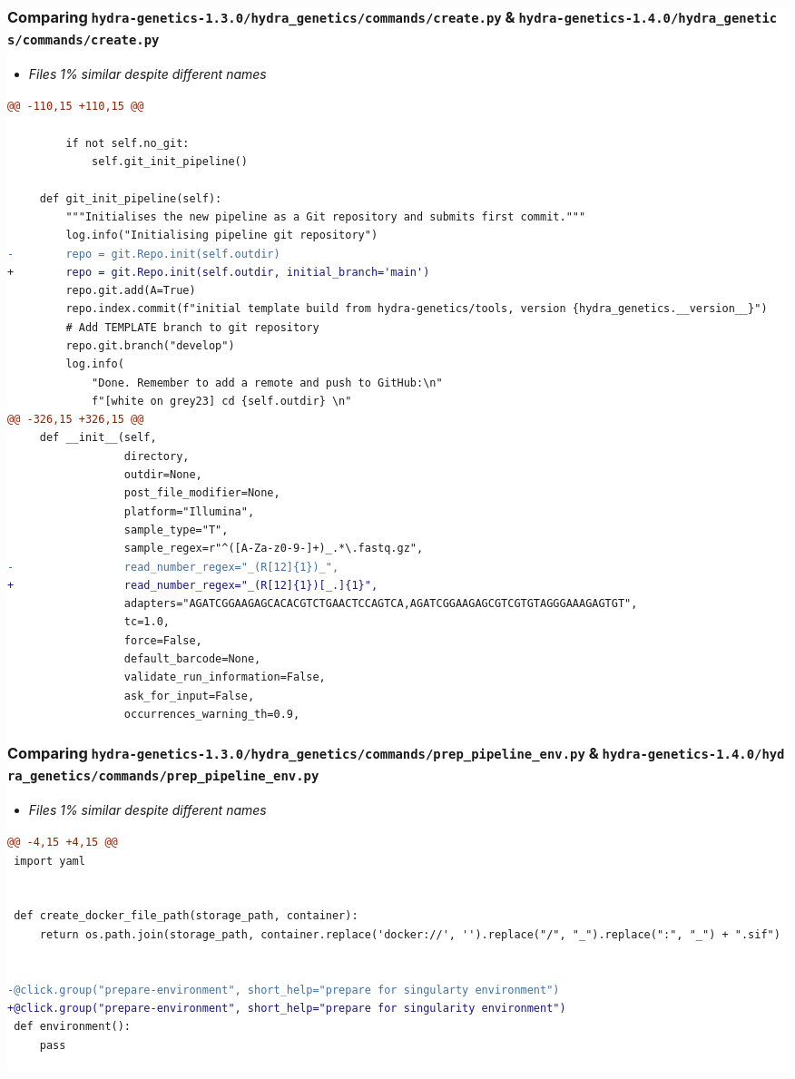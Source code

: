### Comparing `hydra-genetics-1.3.0/hydra_genetics/commands/create.py` & `hydra-genetics-1.4.0/hydra_genetics/commands/create.py`

 * *Files 1% similar despite different names*

```diff
@@ -110,15 +110,15 @@
 
         if not self.no_git:
             self.git_init_pipeline()
 
     def git_init_pipeline(self):
         """Initialises the new pipeline as a Git repository and submits first commit."""
         log.info("Initialising pipeline git repository")
-        repo = git.Repo.init(self.outdir)
+        repo = git.Repo.init(self.outdir, initial_branch='main')
         repo.git.add(A=True)
         repo.index.commit(f"initial template build from hydra-genetics/tools, version {hydra_genetics.__version__}")
         # Add TEMPLATE branch to git repository
         repo.git.branch("develop")
         log.info(
             "Done. Remember to add a remote and push to GitHub:\n"
             f"[white on grey23] cd {self.outdir} \n"
@@ -326,15 +326,15 @@
     def __init__(self,
                  directory,
                  outdir=None,
                  post_file_modifier=None,
                  platform="Illumina",
                  sample_type="T",
                  sample_regex=r"^([A-Za-z0-9-]+)_.*\.fastq.gz",
-                 read_number_regex="_(R[12]{1})_",
+                 read_number_regex="_(R[12]{1})[_.]{1}",
                  adapters="AGATCGGAAGAGCACACGTCTGAACTCCAGTCA,AGATCGGAAGAGCGTCGTGTAGGGAAAGAGTGT",
                  tc=1.0,
                  force=False,
                  default_barcode=None,
                  validate_run_information=False,
                  ask_for_input=False,
                  occurrences_warning_th=0.9,
```

### Comparing `hydra-genetics-1.3.0/hydra_genetics/commands/prep_pipeline_env.py` & `hydra-genetics-1.4.0/hydra_genetics/commands/prep_pipeline_env.py`

 * *Files 1% similar despite different names*

```diff
@@ -4,15 +4,15 @@
 import yaml
 
 
 def create_docker_file_path(storage_path, container):
     return os.path.join(storage_path, container.replace('docker://', '').replace("/", "_").replace(":", "_") + ".sif")
 
 
-@click.group("prepare-environment", short_help="prepare for singularty environment")
+@click.group("prepare-environment", short_help="prepare for singularity environment")
 def environment():
     pass
 
```